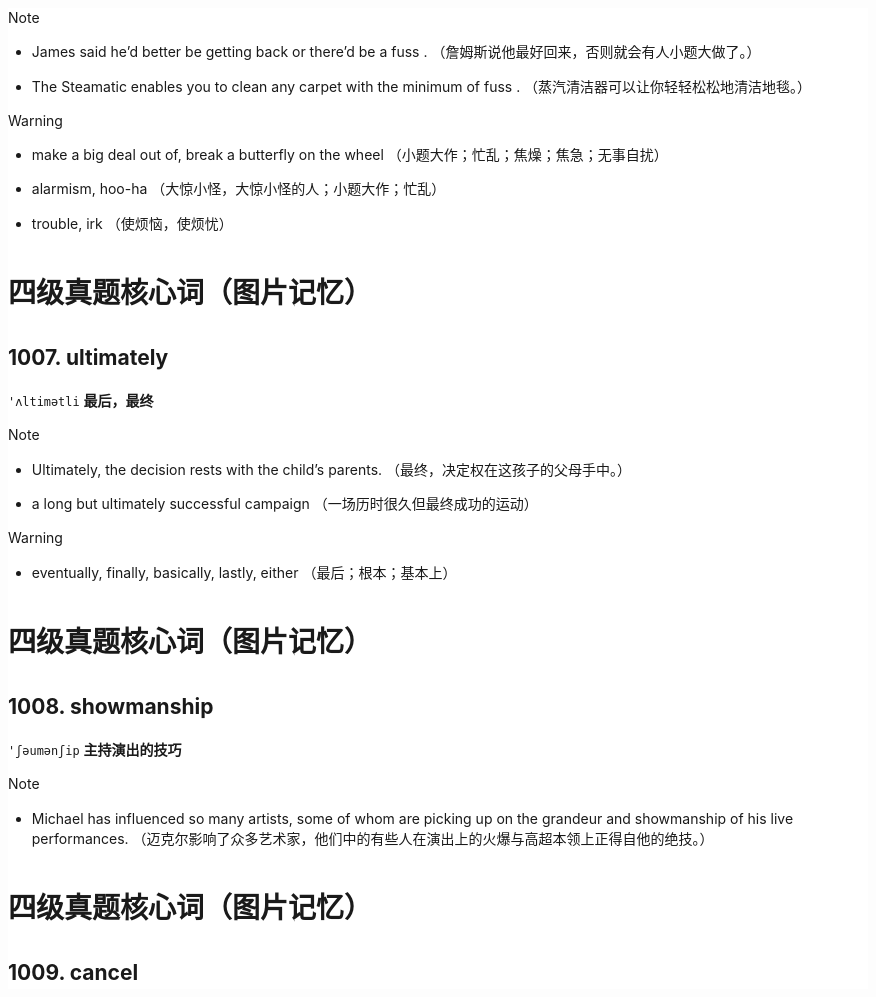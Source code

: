 > [!NOTE]
>
> - James said he’d better be getting back or there’d be a fuss . （詹姆斯说他最好回来，否则就会有人小题大做了。）
>
> - The Steamatic enables you to clean any carpet with the minimum of fuss . （蒸汽清洁器可以让你轻轻松松地清洁地毯。）
>

> [!WARNING]
>
> - make a big deal out of, break a butterfly on the wheel （小题大作；忙乱；焦燥；焦急；无事自扰）
>
> - alarmism, hoo-ha （大惊小怪，大惊小怪的人；小题大作；忙乱）
>
> - trouble, irk （使烦恼，使烦忧）
>

# 四级真题核心词（图片记忆）

## 1007. ultimately

`'ʌltimətli`  **最后，最终**

> [!NOTE]
>
> - Ultimately, the decision rests with the child’s parents. （最终，决定权在这孩子的父母手中。）
>
> - a long but ultimately successful campaign （一场历时很久但最终成功的运动）
>

> [!WARNING]
>
> - eventually, finally, basically, lastly, either （最后；根本；基本上）
>

# 四级真题核心词（图片记忆）

## 1008. showmanship

`'ʃəumənʃip`  **主持演出的技巧**

> [!NOTE]
>
> - Michael has influenced so many artists, some of whom are picking up on the grandeur and showmanship of his live performances. （迈克尔影响了众多艺术家，他们中的有些人在演出上的火爆与高超本领上正得自他的绝技。）
>

# 四级真题核心词（图片记忆）

## 1009. cancel
